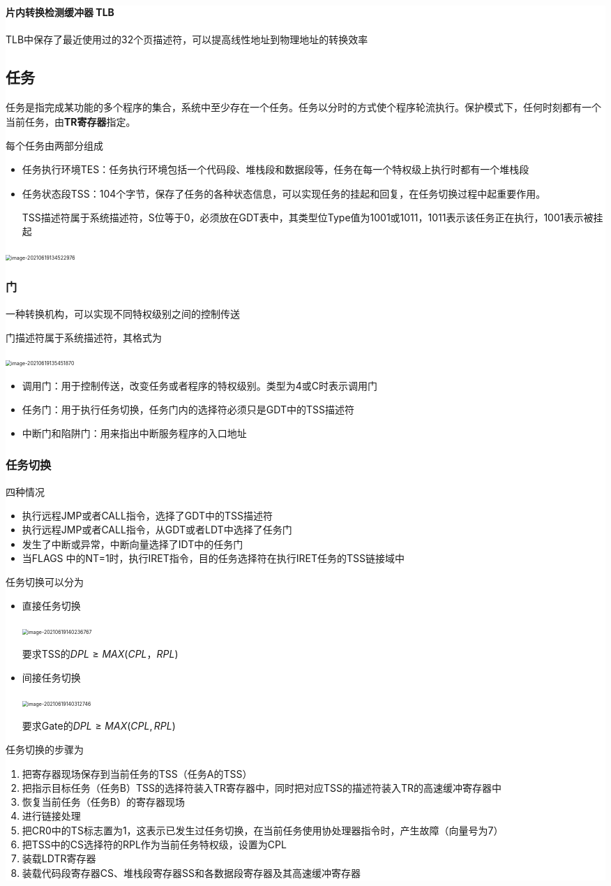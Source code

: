 #### 片内转换检测缓冲器 TLB

TLB中保存了最近使用过的32个页描述符，可以提高线性地址到物理地址的转换效率

## 任务

任务是指完成某功能的多个程序的集合，系统中至少存在一个任务。任务以分时的方式使个程序轮流执行。保护模式下，任何时刻都有一个当前任务，由**TR寄存器**指定。

每个任务由两部分组成

- 任务执行环境TES：任务执行环境包括一个代码段、堆栈段和数据段等，任务在每一个特权级上执行时都有一个堆栈段

- 任务状态段TSS：104个字节，保存了任务的各种状态信息，可以实现任务的挂起和回复，在任务切换过程中起重要作用。

  TSS描述符属于系统描述符，S位等于0，必须放在GDT表中，其类型位Type值为1001或1011，1011表示该任务正在执行，1001表示被挂起

<img src="https://lbw-img-lbw.oss-cn-beijing.aliyuncs.com/img/image-20210619134522976.png" alt="image-20210619134522976" style="zoom:50%;" />

### 门

一种转换机构，可以实现不同特权级别之间的控制传送

门描述符属于系统描述符，其格式为

<img src="https://lbw-img-lbw.oss-cn-beijing.aliyuncs.com/img/image-20210619135451870.png" alt="image-20210619135451870" style="zoom:50%;" />

- 调用门：用于控制传送，改变任务或者程序的特权级别。类型为4或C时表示调用门

- 任务门：用于执行任务切换，任务门内的选择符必须只是GDT中的TSS描述符

- 中断门和陷阱门：用来指出中断服务程序的入口地址

### 任务切换

四种情况

- 执行远程JMP或者CALL指令，选择了GDT中的TSS描述符
- 执行远程JMP或者CALL指令，从GDT或者LDT中选择了任务门
- 发生了中断或异常，中断向量选择了IDT中的任务门
- 当FLAGS 中的NT=1时，执行IRET指令，目的任务选择符在执行IRET任务的TSS链接域中

任务切换可以分为

- 直接任务切换

  <img src="https://lbw-img-lbw.oss-cn-beijing.aliyuncs.com/img/image-20210619140236767.png" alt="image-20210619140236767" style="zoom:50%;" />

  要求TSS的$DPL\ge MAX(CPL，RPL)$

- 间接任务切换

  <img src="https://lbw-img-lbw.oss-cn-beijing.aliyuncs.com/img/image-20210619140312746.png" alt="image-20210619140312746" style="zoom:50%;" />

  要求Gate的$DPL\ge MAX(CPL,RPL)$

任务切换的步骤为

1. 把寄存器现场保存到当前任务的TSS（任务A的TSS）
2. 把指示目标任务（任务B）TSS的选择符装入TR寄存器中，同时把对应TSS的描述符装入TR的高速缓冲寄存器中
3. 恢复当前任务（任务B）的寄存器现场
4. 进行链接处理
5. 把CR0中的TS标志置为1，这表示已发生过任务切换，在当前任务使用协处理器指令时，产生故障（向量号为7）
6. 把TSS中的CS选择符的RPL作为当前任务特权级，设置为CPL
7. 装载LDTR寄存器
8. 装载代码段寄存器CS、堆栈段寄存器SS和各数据段寄存器及其高速缓冲寄存器

